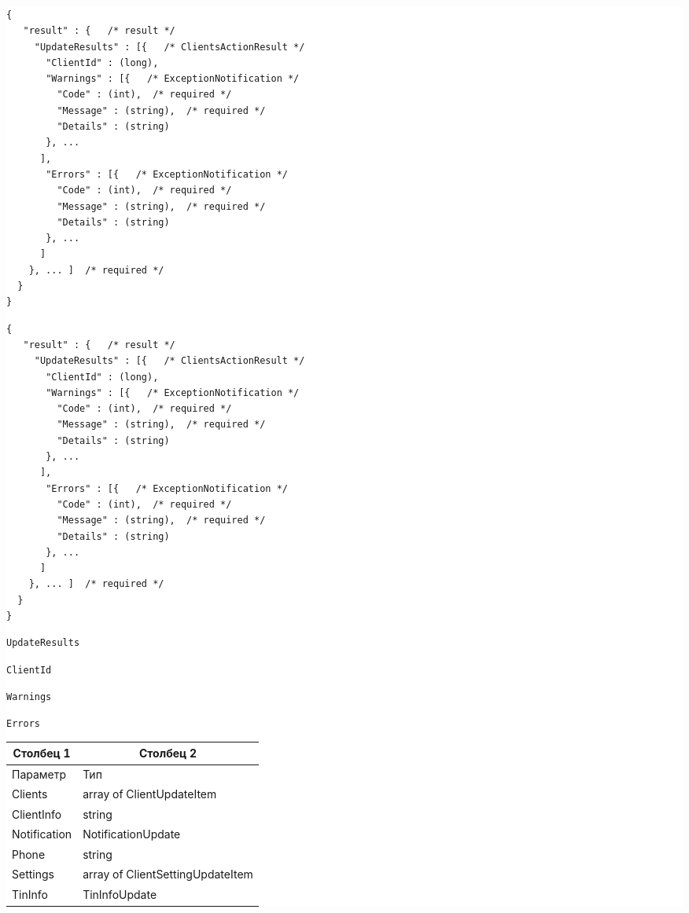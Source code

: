 ```
{
   "result" : {   /* result */ 
     "UpdateResults" : [{   /* ClientsActionResult */ 
       "ClientId" : (long),
       "Warnings" : [{   /* ExceptionNotification */ 
         "Code" : (int),  /* required */ 
         "Message" : (string),  /* required */ 
         "Details" : (string)
       }, ...
      ],
       "Errors" : [{   /* ExceptionNotification */ 
         "Code" : (int),  /* required */ 
         "Message" : (string),  /* required */ 
         "Details" : (string)
       }, ...
      ]
    }, ... ]  /* required */ 
  }
}
```

```
{
   "result" : {   /* result */ 
     "UpdateResults" : [{   /* ClientsActionResult */ 
       "ClientId" : (long),
       "Warnings" : [{   /* ExceptionNotification */ 
         "Code" : (int),  /* required */ 
         "Message" : (string),  /* required */ 
         "Details" : (string)
       }, ...
      ],
       "Errors" : [{   /* ExceptionNotification */ 
         "Code" : (int),  /* required */ 
         "Message" : (string),  /* required */ 
         "Details" : (string)
       }, ...
      ]
    }, ... ]  /* required */ 
  }
}
```

`UpdateResults`

`ClientId`

`Warnings`

`Errors`


| Столбец 1 | Столбец 2 |
|-----------|----------|
| Параметр | Тип |
| Clients | array of ClientUpdateItem |
| ClientInfo | string |
| Notification | NotificationUpdate |
| Phone | string |
| Settings | array of ClientSettingUpdateItem |
| TinInfo | TinInfoUpdate |